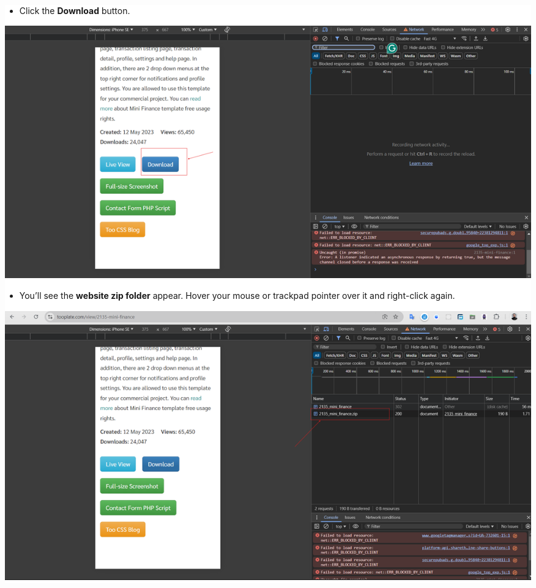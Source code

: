 - Click the **Download** button.

![tp4](img/tp4.png)

- You’ll see the **website zip folder** appear. Hover your mouse or trackpad pointer over it and right-click again.

![tp5](img/tp5.png)
